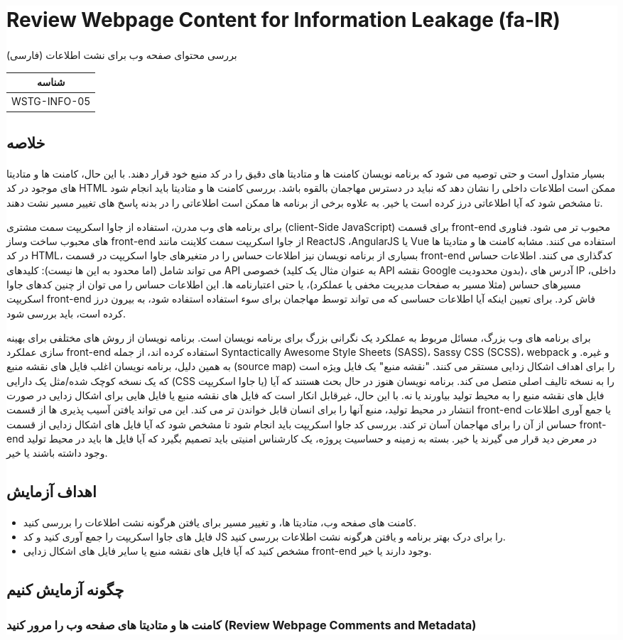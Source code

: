# Review Webpage Content for Information Leakage (fa-IR)

بررسی محتوای صفحه وب برای نشت اطلاعات (فارسی)

|شناسه          |
|------------|
|WSTG-INFO-05|

## خلاصه

بسیار متداول است و حتی توصیه می شود که برنامه نویسان کامنت ها و متادیتا های دقیق را در کد منبع خود قرار دهند. با این حال، کامنت ها و متادیتا های موجود در کد HTML ممکن است اطلاعات داخلی را نشان دهد که نباید در دسترس مهاجمان بالقوه باشد. بررسی کامنت ها و متادیتا باید انجام شود تا مشخص شود که آیا اطلاعاتی درز کرده است یا خیر. به علاوه برخی از برنامه ها ممکن است اطلاعاتی را در بدنه پاسخ های تغییر مسیر نشت دهند.

برای برنامه های وب مدرن، استفاده از جاوا اسکریپت سمت مشتری (client-Side JavaScript) برای قسمت front-end محبوب تر می شود. فناوری های محبوب ساخت وساز front-end از جاوا اسکریپت سمت کلاینت مانند ReactJS ،AngularJS یا Vue استفاده می کنند. مشابه کامنت ها و متادیتا ها در کد HTML، بسیاری از برنامه نویسان نیز اطلاعات حساس را در متغیرهای جاوا اسکریپت در قسمت front-end کدگذاری می کنند. اطلاعات حساس می تواند شامل (اما محدود به این ها نیست): کلیدهای API خصوصی (به عنوان مثال یک کلید API نقشه Google بدون محدودیت)، آدرس های IP داخلی، مسیرهای حساس (مثلا مسیر به صفحات مدیریت مخفی یا عملکرد)، یا حتی اعتبارنامه ها. این اطلاعات حساس را می توان از چنین کدهای جاوا اسکریپت front-end فاش کرد. برای تعیین اینکه آیا اطلاعات حساسی که می تواند توسط مهاجمان برای سوء استفاده استفاده شود، به بیرون درز کرده است، باید بررسی شود.

برای برنامه های وب بزرگ، مسائل مربوط به عملکرد یک نگرانی بزرگ برای برنامه نویسان است. برنامه نویسان از روش های مختلفی برای بهینه سازی عملکرد front-end استفاده کرده اند، از جمله Syntactically Awesome Style Sheets (SASS)، Sassy CSS (SCSS)، webpack و غیره. و به همین دلیل، برنامه نویسان اغلب فایل های نقشه منبع (source map) را برای اهداف اشکال زدایی مستقر می کنند. "نقشه منبع" یک فایل ویژه است که یک نسخه کوچک شده/مثل یک دارایی (CSS یا جاوا اسکریپت) را به نسخه تالیف اصلی متصل می کند. برنامه نویسان هنوز در حال بحث هستند که آیا فایل های نقشه منبع را به محیط تولید بیاورند یا نه. با این حال، غیرقابل انکار است که فایل های نقشه منبع یا فایل هایی برای اشکال زدایی در صورت انتشار در محیط تولید، منبع آنها را برای انسان قابل خواندن تر می کند. این می تواند یافتن آسیب پذیری ها از قسمت front-end یا جمع آوری اطلاعات حساس از آن را برای مهاجمان آسان تر کند. بررسی کد جاوا اسکریپت باید انجام شود تا مشخص شود که آیا فایل های اشکال زدایی از قسمت front-end در معرض دید قرار می گیرند یا خیر. بسته به زمینه و حساسیت پروژه، یک کارشناس امنیتی باید تصمیم بگیرد که آیا فایل ها باید در محیط تولید وجود داشته باشند یا خیر.

## اهداف آزمایش

- کامنت های صفحه وب، متادیتا ها، و تغییر مسیر برای یافتن هرگونه نشت اطلاعات را بررسی کنید.
- فایل های جاوا اسکریپت را جمع آوری کنید و کد JS را برای درک بهتر برنامه و یافتن هرگونه نشت اطلاعات بررسی کنید.
- مشخص کنید که آیا فایل های نقشه منبع یا سایر فایل های اشکال زدایی front-end وجود دارند یا خیر.

## چگونه آزمایش کنیم

### کامنت ها و متادیتا های صفحه وب را مرور کنید (Review Webpage Comments and Metadata)
